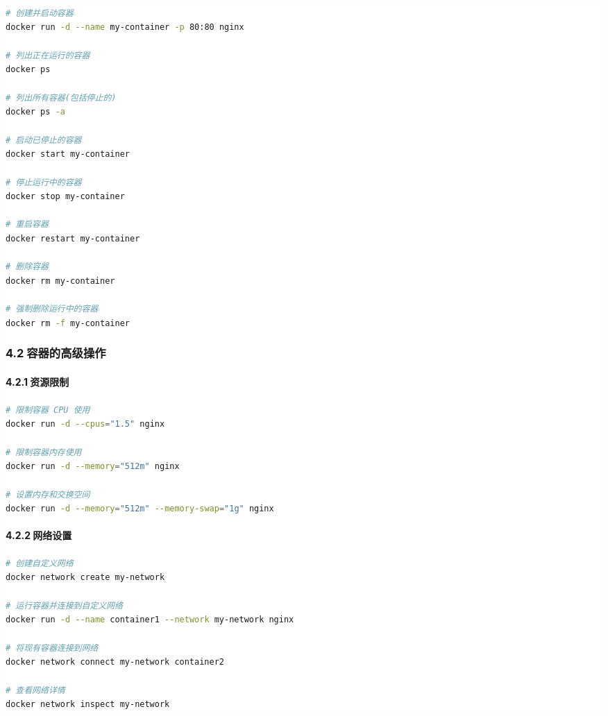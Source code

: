 ```bash
# 创建并启动容器
docker run -d --name my-container -p 80:80 nginx

# 列出正在运行的容器
docker ps

# 列出所有容器(包括停止的)
docker ps -a

# 启动已停止的容器
docker start my-container

# 停止运行中的容器
docker stop my-container

# 重启容器
docker restart my-container

# 删除容器
docker rm my-container

# 强制删除运行中的容器
docker rm -f my-container
```

### 4.2 容器的高级操作

#### 4.2.1 资源限制

```bash
# 限制容器 CPU 使用
docker run -d --cpus="1.5" nginx

# 限制容器内存使用
docker run -d --memory="512m" nginx

# 设置内存和交换空间
docker run -d --memory="512m" --memory-swap="1g" nginx
```

#### 4.2.2 网络设置

```bash
# 创建自定义网络
docker network create my-network

# 运行容器并连接到自定义网络
docker run -d --name container1 --network my-network nginx

# 将现有容器连接到网络
docker network connect my-network container2

# 查看网络详情
docker network inspect my-network
```
